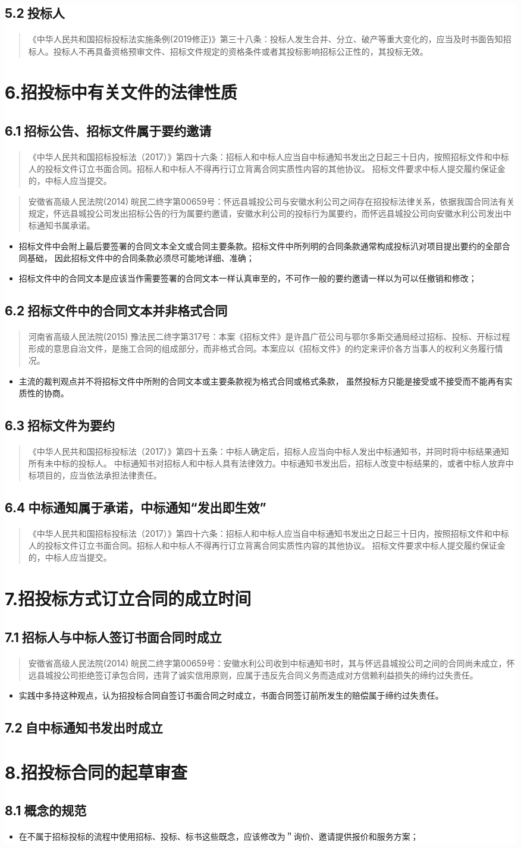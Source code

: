 ## 5.2 投标人
> 《中华人民共和国招标投标法实施条例(2019修正)》第三十八条：投标人发生合并、分立、破产等重大变化的，应当及时书面告知招标人。投标人不再具备资格预审文件、招标文件规定的资格条件或者其投标影响招标公正性的，其投标无效。

# 6.招投标中有关文件的法律性质
## 6.1 招标公告、招标文件属于要约邀请
> 《中华人民共和国招标投标法（2017）》第四十六条：招标人和中标人应当自中标通知书发出之日起三十日内，按照招标文件和中标人的投标文件订立书面合同。招标人和中标人不得再行订立背离合同实质性内容的其他协议。 
招标文件要求中标人提交履约保证金的，中标人应当提交。

> 安徵省高级人民法院(2014) 皖民二终字第00659号：怀远县城投公司与安徽水利公司之间存在招投标法律关系，依据我国合同法有关规定，怀远县城投公司发出招标公告的行为属要约邀请，安徽水利公司的投标行为属要约，而怀远县城投公司向安徽水利公司发出中标通知书属承诺。

- 招标文件中会附上最后要签署的合同文本全文或合同主要条款。招标文件中所列明的合同条款通常构成投标汃对项目提出要约的全部合同基础， 因此招标文件中的合同条款必须尽可能地详细、准确；

- 招标文件中的合同文本是应该当作需要签署的合同文本一样认真审至的，不可作一般的要约邀请一样以为可以任撤销和修改；

## 6.2 招标文件中的合同文本并非格式合同
> 河南省高级人民法院(2015) 豫法民二终字第317号：本案《招标文件》是许昌广莅公司与鄂尔多斯交通局经过招标、投标、开标过程形成的意思自治文件，是施工合同的组成部分，而非格式合同。本案应以《招标文件》的约定来评价各方当事人的权利义务履行情况。

- 主流的裁判观点并不将招标文件中所附的合同文本或主要条款视为格式合同或格式条款， 虽然投标方只能是接受或不接受而不能再有实质性的协商。

## 6.3 招标文件为要约
> 《中华人民共和国招标投标法（2017）》第四十五条：中标人确定后，招标人应当向中标人发出中标通知书，并同时将中标结果通知所有未中标的投标人。 
中标通知书对招标人和中标人具有法律效力。中标通知书发出后，招标人改变中标结果的，或者中标人放弃中标项目的，应当依法承担法律责任。

## 6.4 中标通知属于承诺，中标通知“发出即生效”
> 《中华人民共和国招标投标法（2017）》第四十六条：招标人和中标人应当自中标通知书发出之日起三十日内，按照招标文件和中标人的投标文件订立书面合同。招标人和中标人不得再行订立背离合同实质性内容的其他协议。 
招标文件要求中标人提交履约保证金的，中标人应当提交。

# 7.招投标方式订立合同的成立时间
## 7.1 招标人与中标人签订书面合同时成立
> 安徵省高级人民法院(2014) 皖民二终字第00659号：安徽水利公司收到中标通知书时，其与怀远县城投公司之间的合同尚未成立，怀远县城投公司拒绝签订承包合同，违背了诚实信用原则，应属于违反先合同义务而造成对方信赖利益损失的缔约过失责任。

- 实践中多持这种观点，认为招投标合同自签订书面合同之时成立，书面合同签订前所发生的赔偿属于缔约过失责任。

## 7.2 自中标通知书发出时成立

# 8.招投标合同的起草审查
## 8.1 概念的规范
- 在不属于招标投标的流程中使用招标、投标、标书这些既念，应该修改为＂询价、邀请提供报价和服务方案；
